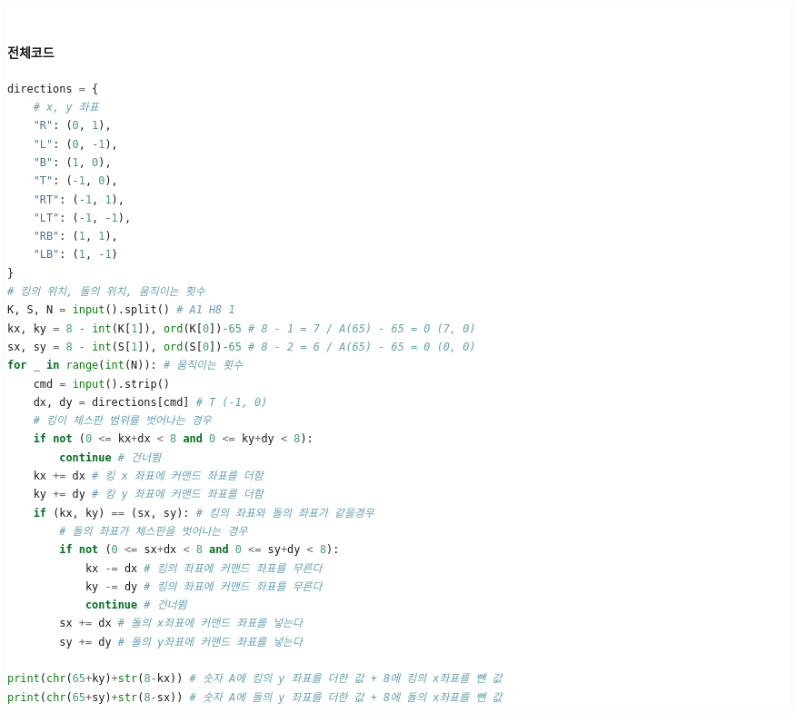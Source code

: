 <br>

#### 전체코드

``` python
directions = {
    # x, y 좌표
    "R": (0, 1),
    "L": (0, -1),
    "B": (1, 0),
    "T": (-1, 0),
    "RT": (-1, 1),
    "LT": (-1, -1),
    "RB": (1, 1),
    "LB": (1, -1)
}
# 킹의 위치, 돌의 위치, 움직이는 횟수
K, S, N = input().split() # A1 H8 1
kx, ky = 8 - int(K[1]), ord(K[0])-65 # 8 - 1 = 7 / A(65) - 65 = 0 (7, 0)
sx, sy = 8 - int(S[1]), ord(S[0])-65 # 8 - 2 = 6 / A(65) - 65 = 0 (0, 0)
for _ in range(int(N)): # 움직이는 횟수
    cmd = input().strip()
    dx, dy = directions[cmd] # T (-1, 0)
    # 킹이 체스판 범위를 벗어나는 경우
    if not (0 <= kx+dx < 8 and 0 <= ky+dy < 8):
        continue # 건너뜀
    kx += dx # 킹 x 좌표에 커맨드 좌표를 더함
    ky += dy # 킹 y 좌표에 커맨드 좌표를 더함
    if (kx, ky) == (sx, sy): # 킹의 좌표와 돌의 좌표가 같을경우 
        # 돌의 좌표가 체스판을 벗어나는 경우
        if not (0 <= sx+dx < 8 and 0 <= sy+dy < 8):
            kx -= dx # 킹의 좌표에 커맨드 좌표를 무른다
            ky -= dy # 킹의 좌표에 커맨드 좌표를 무른다
            continue # 건너뜀
        sx += dx # 돌의 x좌표에 커맨드 좌표를 넣는다
        sy += dy # 돌의 y좌표에 커맨드 좌표를 넣는다

print(chr(65+ky)+str(8-kx)) # 숫자 A에 킹의 y 좌표를 더한 값 + 8에 킹의 x좌표를 뺀 값
print(chr(65+sy)+str(8-sx)) # 숫자 A에 돌의 y 좌표를 더한 값 + 8에 돌의 x좌표를 뺀 값
```

